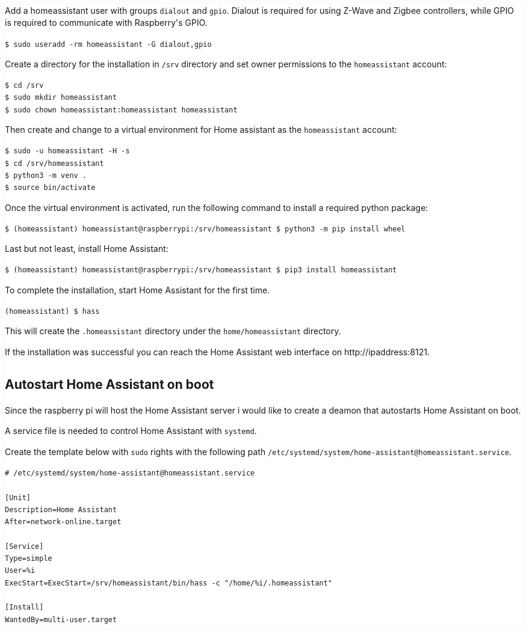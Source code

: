 Add a homeassistant user with groups `dialout` and `gpio`. Dialout is required for using Z-Wave and Zigbee controllers, while GPIO is required to communicate with Raspberry's GPIO.

```
$ sudo useradd -rm homeassistant -G dialout,gpio
```

Create a directory for the installation in `/srv` directory and set owner permissions to the `homeassistant` account:

```
$ cd /srv
$ sudo mkdir homeassistant
$ sudo chown homeassistant:homeassistant homeassistant
```

Then create and change to a virtual environment for Home assistant as the `homeassistant` account:

```
$ sudo -u homeassistant -H -s
$ cd /srv/homeassistant
$ python3 -m venv .
$ source bin/activate
```

Once the virtual environment is activated, run the following command to install a required python package:

```
$ (homeassistant) homeassistant@raspberrypi:/srv/homeassistant $ python3 -m pip install wheel
```

Last but not least, install Home Assistant:

```
$ (homeassistant) homeassistant@raspberrypi:/srv/homeassistant $ pip3 install homeassistant
```

To complete the installation, start Home Assistant for the first time.

```
(homeassistant) $ hass
```

This will create the `.homeassistant` directory under the `home/homeassistant` directory.

If the installation was successful you can reach the Home Assistant web interface on http://ipaddress:8121.

## Autostart Home Assistant on boot

Since the raspberry pi will host the Home Assistant server i would like to create a deamon that autostarts Home Assistant on boot.

A service file is needed to control Home Assistant with `systemd`.

Create the template below with `sudo` rights with the following path `/etc/systemd/system/home-assistant@homeassistant.service`.

```
# /etc/systemd/system/home-assistant@homeassistant.service

[Unit]
Description=Home Assistant
After=network-online.target

[Service]
Type=simple
User=%i
ExecStart=ExecStart=/srv/homeassistant/bin/hass -c "/home/%i/.homeassistant"

[Install]
WantedBy=multi-user.target
```